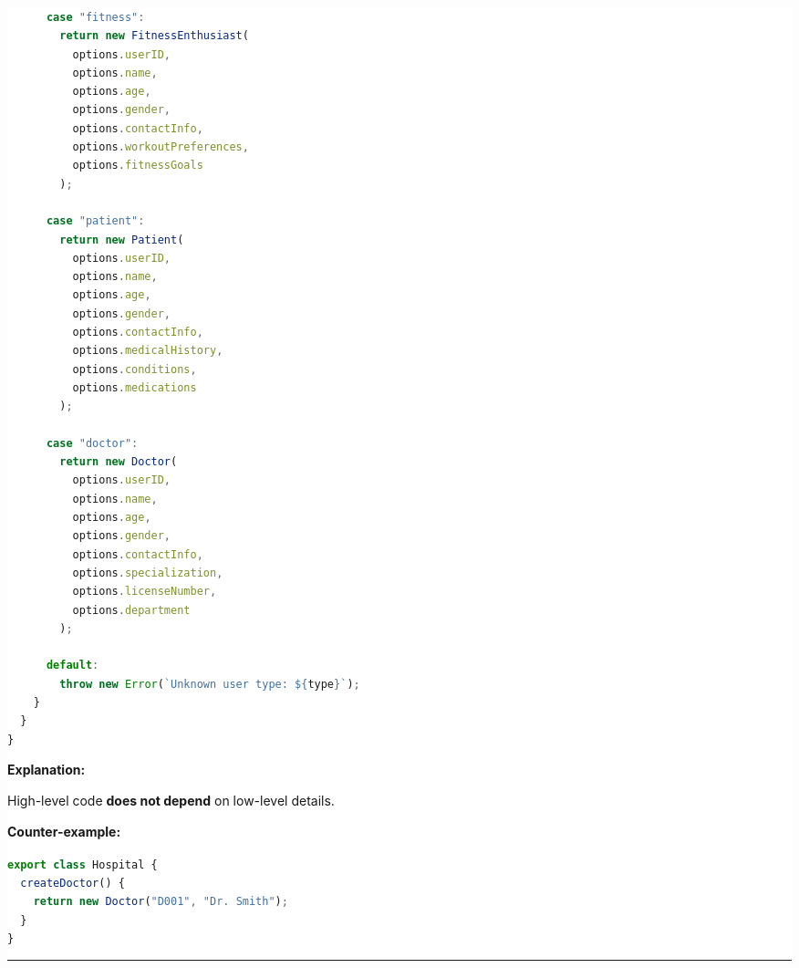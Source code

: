 ```javascript
      case "fitness":
        return new FitnessEnthusiast(
          options.userID,
          options.name,
          options.age,
          options.gender,
          options.contactInfo,
          options.workoutPreferences,
          options.fitnessGoals
        );

      case "patient":
        return new Patient(
          options.userID,
          options.name,
          options.age,
          options.gender,
          options.contactInfo,
          options.medicalHistory,
          options.conditions,
          options.medications
        );

      case "doctor":
        return new Doctor(
          options.userID,
          options.name,
          options.age,
          options.gender,
          options.contactInfo,
          options.specialization,
          options.licenseNumber,
          options.department
        );

      default:
        throw new Error(`Unknown user type: ${type}`);
    }
  }
}

```

**Explanation:**

High-level code **does not depend** on low-level details.

**Counter-example:**

```javascript
export class Hospital {
  createDoctor() {
    return new Doctor("D001", "Dr. Smith");
  }
}
```

---